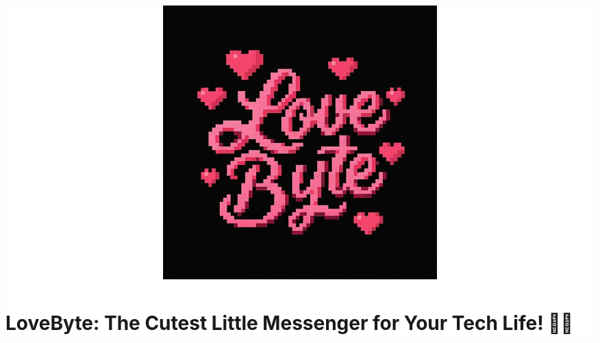 <div align=center>
  <img src="https://github.com/Darkone83/LoveByte/blob/main/images/logo.jpg" height=400 width=400>
</div>

# LoveByte: The Cutest Little Messenger for Your Tech Life! 💌✨

<div align=center>